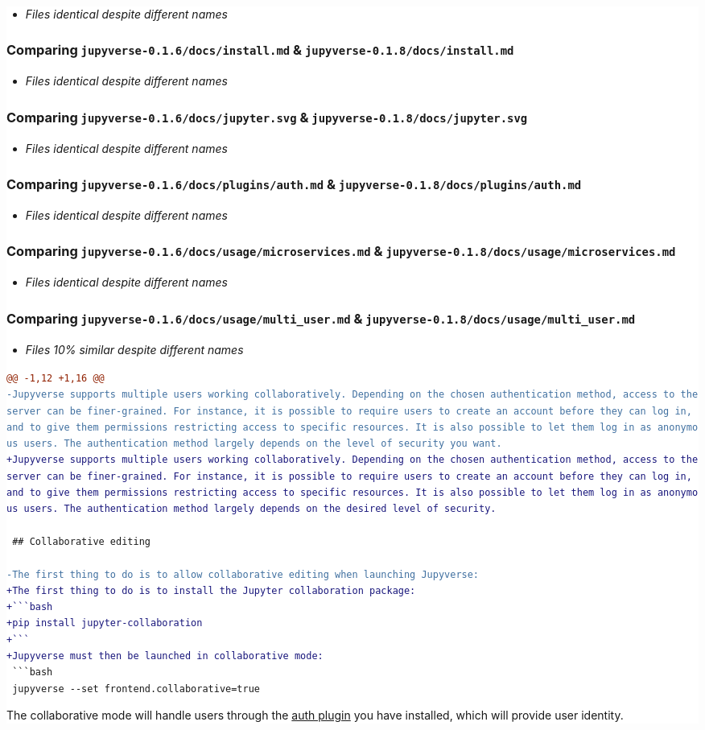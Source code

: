  * *Files identical despite different names*

### Comparing `jupyverse-0.1.6/docs/install.md` & `jupyverse-0.1.8/docs/install.md`

 * *Files identical despite different names*

### Comparing `jupyverse-0.1.6/docs/jupyter.svg` & `jupyverse-0.1.8/docs/jupyter.svg`

 * *Files identical despite different names*

### Comparing `jupyverse-0.1.6/docs/plugins/auth.md` & `jupyverse-0.1.8/docs/plugins/auth.md`

 * *Files identical despite different names*

### Comparing `jupyverse-0.1.6/docs/usage/microservices.md` & `jupyverse-0.1.8/docs/usage/microservices.md`

 * *Files identical despite different names*

### Comparing `jupyverse-0.1.6/docs/usage/multi_user.md` & `jupyverse-0.1.8/docs/usage/multi_user.md`

 * *Files 10% similar despite different names*

```diff
@@ -1,12 +1,16 @@
-Jupyverse supports multiple users working collaboratively. Depending on the chosen authentication method, access to the server can be finer-grained. For instance, it is possible to require users to create an account before they can log in, and to give them permissions restricting access to specific resources. It is also possible to let them log in as anonymous users. The authentication method largely depends on the level of security you want.
+Jupyverse supports multiple users working collaboratively. Depending on the chosen authentication method, access to the server can be finer-grained. For instance, it is possible to require users to create an account before they can log in, and to give them permissions restricting access to specific resources. It is also possible to let them log in as anonymous users. The authentication method largely depends on the desired level of security.
 
 ## Collaborative editing
 
-The first thing to do is to allow collaborative editing when launching Jupyverse:
+The first thing to do is to install the Jupyter collaboration package:
+```bash
+pip install jupyter-collaboration
+```
+Jupyverse must then be launched in collaborative mode:
 ```bash
 jupyverse --set frontend.collaborative=true
 ```
 The collaborative mode will handle users through the [auth plugin](../../plugins/auth) you have installed, which will provide user identity.
 